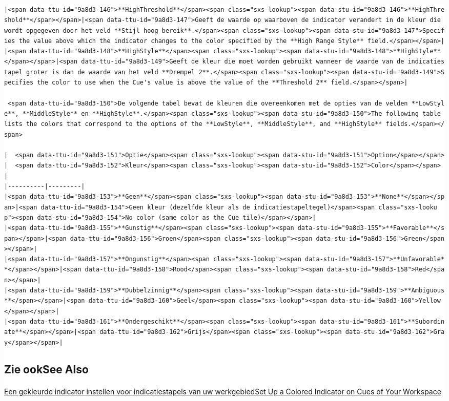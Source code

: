     |<span data-ttu-id="9a8d3-146">**HighThreshold**</span><span class="sxs-lookup"><span data-stu-id="9a8d3-146">**HighThreshold**</span></span>|<span data-ttu-id="9a8d3-147">Geeft de waarde op waarboven de indicator verandert in de kleur die wordt opgegeven door het veld **Stijl hoog bereik**.</span><span class="sxs-lookup"><span data-stu-id="9a8d3-147">Specifies the value above which the indicator changes to the color specified by the **High Range Style** field.</span></span>|  
    |<span data-ttu-id="9a8d3-148">**HighStyle**</span><span class="sxs-lookup"><span data-stu-id="9a8d3-148">**HighStyle**</span></span>|<span data-ttu-id="9a8d3-149">Geeft de kleur die moet worden gebruikt wanneer de waarde van de indicatiestapel groter is dan de waarde van het veld **Drempel 2**.</span><span class="sxs-lookup"><span data-stu-id="9a8d3-149">Specifies the color to use when the Cue's value is above the value of the **Threshold 2** field.</span></span>|  
  
     <span data-ttu-id="9a8d3-150">De volgende tabel bevat de kleuren die overeenkomen met de opties van de velden **LowStyle**, **MiddleStyle** en **HighStyle**.</span><span class="sxs-lookup"><span data-stu-id="9a8d3-150">The following table lists the colors that correspond to the options of the **LowStyle**, **MiddleStyle**, and **HighStyle** fields.</span></span>  
  
    |  <span data-ttu-id="9a8d3-151">Optie</span><span class="sxs-lookup"><span data-stu-id="9a8d3-151">Option</span></span>  |  <span data-ttu-id="9a8d3-152">Kleur</span><span class="sxs-lookup"><span data-stu-id="9a8d3-152">Color</span></span>  |  
    |----------|---------|  
    |<span data-ttu-id="9a8d3-153">**Geen**</span><span class="sxs-lookup"><span data-stu-id="9a8d3-153">**None**</span></span>|<span data-ttu-id="9a8d3-154">Geen kleur (dezelfde kleur als de indicatiestapeltegel)</span><span class="sxs-lookup"><span data-stu-id="9a8d3-154">No color (same color as the Cue tile)</span></span>|  
    |<span data-ttu-id="9a8d3-155">**Gunstig**</span><span class="sxs-lookup"><span data-stu-id="9a8d3-155">**Favorable**</span></span>|<span data-ttu-id="9a8d3-156">Groen</span><span class="sxs-lookup"><span data-stu-id="9a8d3-156">Green</span></span>|  
    |<span data-ttu-id="9a8d3-157">**Ongunstig**</span><span class="sxs-lookup"><span data-stu-id="9a8d3-157">**Unfavorable**</span></span>|<span data-ttu-id="9a8d3-158">Rood</span><span class="sxs-lookup"><span data-stu-id="9a8d3-158">Red</span></span>|  
    |<span data-ttu-id="9a8d3-159">**Dubbelzinnig**</span><span class="sxs-lookup"><span data-stu-id="9a8d3-159">**Ambiguous**</span></span>|<span data-ttu-id="9a8d3-160">Geel</span><span class="sxs-lookup"><span data-stu-id="9a8d3-160">Yellow</span></span>|  
    |<span data-ttu-id="9a8d3-161">**Ondergeschikt**</span><span class="sxs-lookup"><span data-stu-id="9a8d3-161">**Subordinate**</span></span>|<span data-ttu-id="9a8d3-162">Grijs</span><span class="sxs-lookup"><span data-stu-id="9a8d3-162">Gray</span></span>|  
  
## <a name="see-also"></a><span data-ttu-id="9a8d3-163">Zie ook</span><span class="sxs-lookup"><span data-stu-id="9a8d3-163">See Also</span></span>  
[<span data-ttu-id="9a8d3-164">Een gekleurde indicator instellen voor indicatiestapels van uw werkgebied</span><span class="sxs-lookup"><span data-stu-id="9a8d3-164">Set Up a Colored Indicator on Cues of Your Workspace</span></span>](ui-how-setup-colored-indicator-cues.md)  
